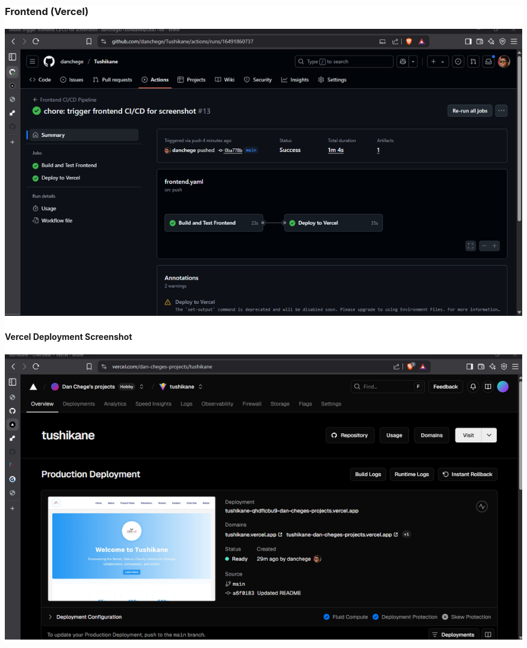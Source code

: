 ### Frontend (Vercel)
![Frontend Vercel Workflow Success](./screenshots/frontend/vercel-workflow-success.png)

#### Vercel Deployment Screenshot
![Vercel Deployment Screenshot](./screenshots/frontend/vercel.png)
